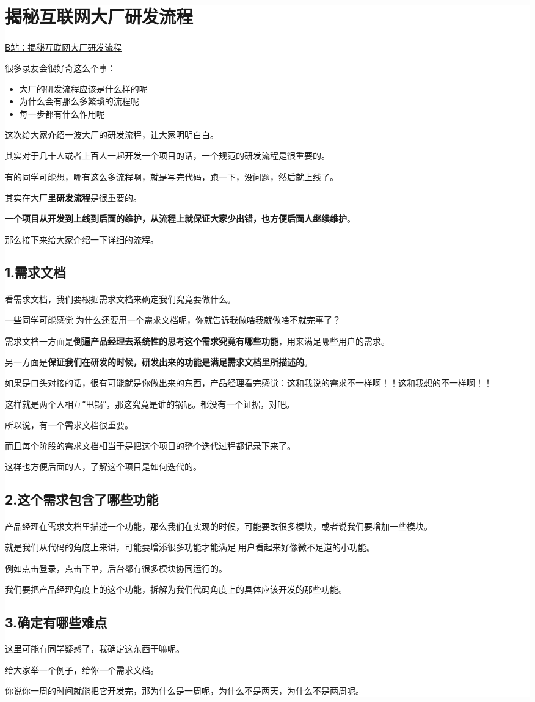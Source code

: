 # 揭秘互联网大厂研发流程 

[B站：揭秘互联网大厂研发流程](https://www.bilibili.com/video/BV1KR4y1H7ST)

很多录友会很好奇这么个事：

* 大厂的研发流程应该是什么样的呢
* 为什么会有那么多繁琐的流程呢
* 每一步都有什么作用呢

这次给大家介绍一波大厂的研发流程，让大家明明白白。

其实对于几十人或者上百人一起开发一个项目的话，一个规范的研发流程是很重要的。

有的同学可能想，哪有这么多流程啊，就是写完代码，跑一下，没问题，然后就上线了。

其实在大厂里**研发流程**是很重要的。

**一个项目从开发到上线到后面的维护，从流程上就保证大家少出错，也方便后面人继续维护**。

那么接下来给大家介绍一下详细的流程。

## 1.需求文档

看需求文档，我们要根据需求文档来确定我们究竟要做什么。

一些同学可能感觉 为什么还要用一个需求文档呢，你就告诉我做啥我就做啥不就完事了？

需求文档一方面是**倒逼产品经理去系统性的思考这个需求究竟有哪些功能**，用来满足哪些用户的需求。

另一方面是**保证我们在研发的时候，研发出来的功能是满足需求文档里所描述的**。

如果是口头对接的话，很有可能就是你做出来的东西，产品经理看完感觉：这和我说的需求不一样啊！！这和我想的不一样啊！！

这样就是两个人相互“甩锅”，那这究竟是谁的锅呢。都没有一个证据，对吧。

所以说，有一个需求文档很重要。

而且每个阶段的需求文档相当于是把这个项目的整个迭代过程都记录下来了。

这样也方便后面的人，了解这个项目是如何迭代的。

## 2.这个需求包含了哪些功能

产品经理在需求文档里描述一个功能，那么我们在实现的时候，可能要改很多模块，或者说我们要增加一些模块。

就是我们从代码的角度上来讲，可能要增添很多功能才能满足 用户看起来好像微不足道的小功能。

例如点击登录，点击下单，后台都有很多模块协同运行的。

我们要把产品经理角度上的这个功能，拆解为我们代码角度上的具体应该开发的那些功能。

## 3.确定有哪些难点

这里可能有同学疑惑了，我确定这东西干嘛呢。

给大家举一个例子，给你一个需求文档。

你说你一周的时间就能把它开发完，那为什么是一周呢，为什么不是两天，为什么不是两周呢。
